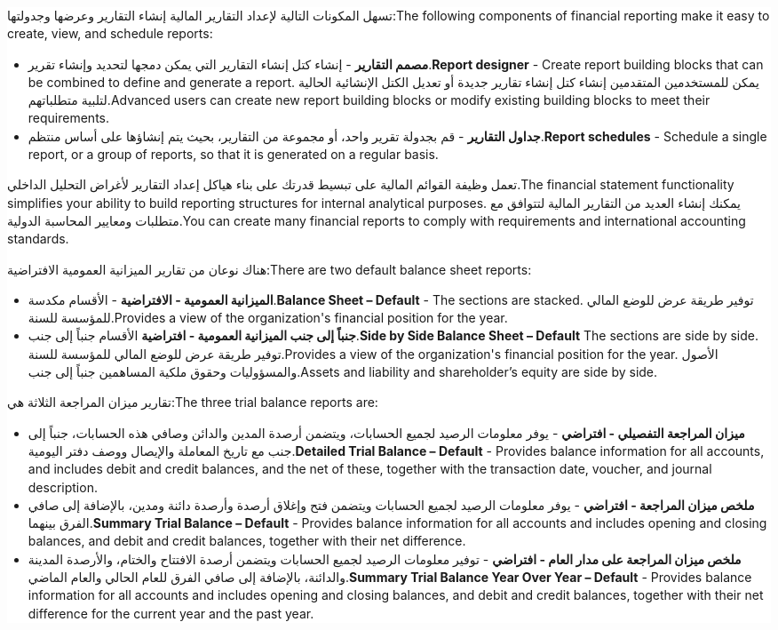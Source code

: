 <span data-ttu-id="3affc-163">تسهل المكونات التالية لإعداد التقارير المالية إنشاء التقارير وعرضها وجدولتها:</span><span class="sxs-lookup"><span data-stu-id="3affc-163">The following components of financial reporting make it easy to create, view, and schedule reports:</span></span>

- <span data-ttu-id="3affc-164">**مصمم التقارير** - إنشاء كتل إنشاء التقارير التي يمكن دمجها لتحديد وإنشاء تقرير.</span><span class="sxs-lookup"><span data-stu-id="3affc-164">**Report designer** - Create report building blocks that can be combined to define and generate a report.</span></span> <span data-ttu-id="3affc-165">يمكن للمستخدمين المتقدمين إنشاء كتل إنشاء تقارير جديدة أو تعديل الكتل الإنشائية الحالية لتلبية متطلباتهم.</span><span class="sxs-lookup"><span data-stu-id="3affc-165">Advanced users can create new report building blocks or modify existing building blocks to meet their requirements.</span></span>
- <span data-ttu-id="3affc-166">**جداول التقارير** - قم بجدولة تقرير واحد، أو مجموعة من التقارير، بحيث يتم إنشاؤها على أساس منتظم.</span><span class="sxs-lookup"><span data-stu-id="3affc-166">**Report schedules** - Schedule a single report, or a group of reports, so that it is generated on a regular basis.</span></span>

<span data-ttu-id="3affc-167">تعمل وظيفة القوائم المالية على تبسيط قدرتك على بناء هياكل إعداد التقارير لأغراض التحليل الداخلي.</span><span class="sxs-lookup"><span data-stu-id="3affc-167">The financial statement functionality simplifies your ability to build reporting structures for internal analytical purposes.</span></span> <span data-ttu-id="3affc-168">يمكنك إنشاء العديد من التقارير المالية لتتوافق مع متطلبات ومعايير المحاسبة الدولية.</span><span class="sxs-lookup"><span data-stu-id="3affc-168">You can create many financial reports to comply with requirements and international accounting standards.</span></span>

<span data-ttu-id="3affc-169">هناك نوعان من تقارير الميزانية العمومية الافتراضية:</span><span class="sxs-lookup"><span data-stu-id="3affc-169">There are two default balance sheet reports:</span></span>

- <span data-ttu-id="3affc-170">**الميزانية العمومية - الافتراضية** - الأقسام مكدسة.</span><span class="sxs-lookup"><span data-stu-id="3affc-170">**Balance Sheet – Default** - The sections are stacked.</span></span> <span data-ttu-id="3affc-171">توفير طريقة عرض للوضع المالي للمؤسسة للسنة.</span><span class="sxs-lookup"><span data-stu-id="3affc-171">Provides a view of the organization's financial position for the year.</span></span>
- <span data-ttu-id="3affc-172">**جنباً إلى جنب الميزانية العمومية - افتراضية** الأقسام جنباً إلى جنب.</span><span class="sxs-lookup"><span data-stu-id="3affc-172">**Side by Side Balance Sheet – Default** The sections are side by side.</span></span> <span data-ttu-id="3affc-173">توفير طريقة عرض للوضع المالي للمؤسسة للسنة.</span><span class="sxs-lookup"><span data-stu-id="3affc-173">Provides a view of the organization's financial position for the year.</span></span> <span data-ttu-id="3affc-174">الأصول والمسؤوليات وحقوق ملكية المساهمين جنباً إلى جنب.</span><span class="sxs-lookup"><span data-stu-id="3affc-174">Assets and liability and shareholder’s equity are side by side.</span></span>

<span data-ttu-id="3affc-175">تقارير ميزان المراجعة الثلاثة هي:</span><span class="sxs-lookup"><span data-stu-id="3affc-175">The three trial balance reports are:</span></span>

- <span data-ttu-id="3affc-176">**ميزان المراجعة التفصيلي - افتراضي** - يوفر معلومات الرصيد لجميع الحسابات، ويتضمن أرصدة المدين والدائن وصافي هذه الحسابات، جنباً إلى جنب مع تاريخ المعاملة والإيصال ووصف دفتر اليومية.</span><span class="sxs-lookup"><span data-stu-id="3affc-176">**Detailed Trial Balance – Default** - Provides balance information for all accounts, and includes debit and credit balances, and the net of these, together with the transaction date, voucher, and journal description.</span></span>
- <span data-ttu-id="3affc-177">**ملخص ميزان المراجعة - افتراضي** - يوفر معلومات الرصيد لجميع الحسابات ويتضمن فتح وإغلاق أرصدة وأرصدة دائنة ومدين، بالإضافة إلى صافي الفرق بينهما.</span><span class="sxs-lookup"><span data-stu-id="3affc-177">**Summary Trial Balance – Default** - Provides balance information for all accounts and includes opening and closing balances, and debit and credit balances, together with their net difference.</span></span>
- <span data-ttu-id="3affc-178">**ملخص ميزان المراجعة على مدار العام - افتراضي** - توفير معلومات الرصيد لجميع الحسابات ويتضمن أرصدة الافتتاح والختام، والأرصدة المدينة والدائنة، بالإضافة إلى صافي الفرق للعام الحالي والعام الماضي.</span><span class="sxs-lookup"><span data-stu-id="3affc-178">**Summary Trial Balance Year Over Year – Default** - Provides balance information for all accounts and includes opening and closing balances, and debit and credit balances, together with their net difference for the current year and the past year.</span></span>

